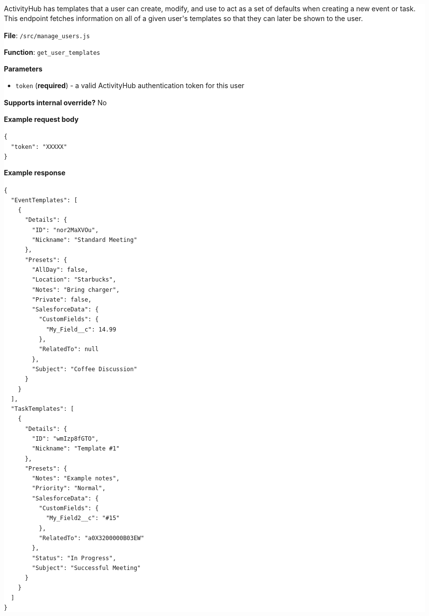 ActivityHub has templates that a user can create, modify, and use to act as a set of defaults when creating a new event or task. This endpoint fetches information on all of a given user's templates so that they can later be shown to the user.

**File**: `/src/manage_users.js`

**Function**: `get_user_templates`

**Parameters**
- `token` (**required**) - a valid ActivityHub authentication token for this user

**Supports internal override?**
No

**Example request body**
```
{
  "token": "XXXXX"
}
```

**Example response**
```
{
  "EventTemplates": [
    {
      "Details": {
        "ID": "nor2MaXVOu",
        "Nickname": "Standard Meeting"
      },
      "Presets": {
        "AllDay": false,
        "Location": "Starbucks",
        "Notes": "Bring charger",
        "Private": false,
        "SalesforceData": {
          "CustomFields": {
            "My_Field__c": 14.99
          },
          "RelatedTo": null
        },
        "Subject": "Coffee Discussion"
      }
    }
  ],
  "TaskTemplates": [
    {
      "Details": {
        "ID": "wmIzp8fGTO",
        "Nickname": "Template #1"
      },
      "Presets": {
        "Notes": "Example notes",
        "Priority": "Normal",
        "SalesforceData": {
          "CustomFields": {
            "My_Field2__c": "#15"
          },
          "RelatedTo": "a0X3200000B03EW"
        },
        "Status": "In Progress",
        "Subject": "Successful Meeting"
      }
    }
  ]
}
```